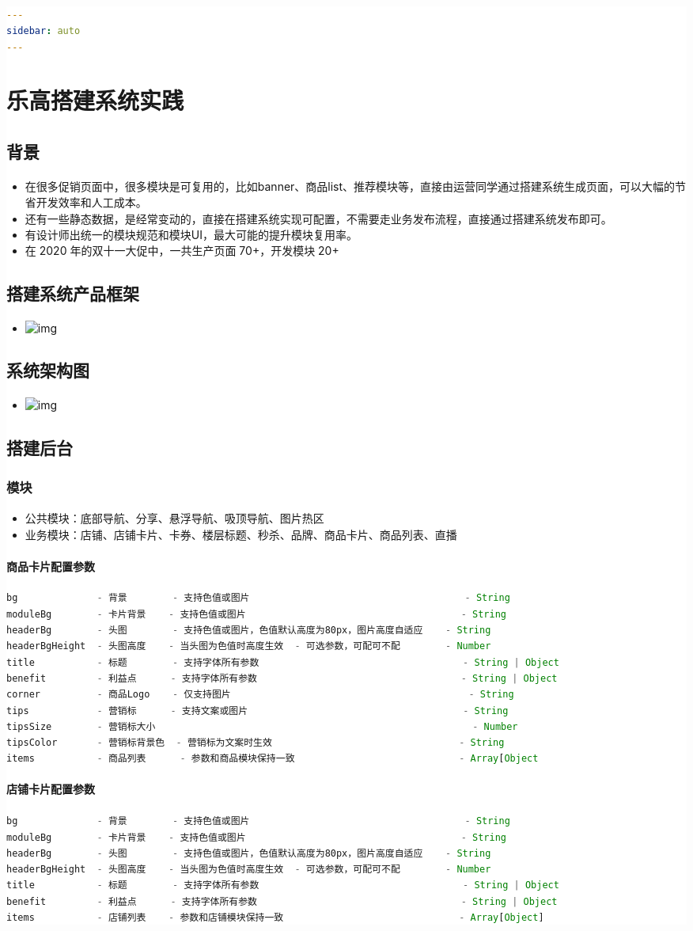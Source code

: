 ```yaml
---
sidebar: auto
---
```


# 乐高搭建系统实践

## 背景
* 在很多促销页面中，很多模块是可复用的，比如banner、商品list、推荐模块等，直接由运营同学通过搭建系统生成页面，可以大幅的节省开发效率和人工成本。
* 还有一些静态数据，是经常变动的，直接在搭建系统实现可配置，不需要走业务发布流程，直接通过搭建系统发布即可。
* 有设计师出统一的模块规范和模块UI，最大可能的提升模块复用率。
* 在 2020 年的双十一大促中，一共生产页面 70+，开发模块 20+

## 搭建系统产品框架
* ![img](http://yzt-fe-cdn.oss-cn-hangzhou.aliyuncs.com/image/lego1.png)

## 系统架构图
* ![img](http://yzt-fe-cdn.oss-cn-hangzhou.aliyuncs.com/image/jiagou2.jpg)

## 搭建后台

### 模块
* 公共模块：底部导航、分享、悬浮导航、吸顶导航、图片热区
* 业务模块：店铺、店铺卡片、卡券、楼层标题、秒杀、品牌、商品卡片、商品列表、直播

#### 商品卡片配置参数
```js
bg              - 背景        - 支持色值或图片                                      - String
moduleBg        - 卡片背景    - 支持色值或图片                                      - String
headerBg        - 头图        - 支持色值或图片，色值默认高度为80px，图片高度自适应    - String
headerBgHeight  - 头图高度    - 当头图为色值时高度生效  - 可选参数，可配可不配        - Number
title           - 标题        - 支持字体所有参数                                    - String | Object
benefit         - 利益点      - 支持字体所有参数                                    - String | Object
corner          - 商品Logo    - 仅支持图片                                          - String
tips            - 营销标      - 支持文案或图片                                      - String
tipsSize        - 营销标大小                                                        - Number
tipsColor       - 营销标背景色  - 营销标为文案时生效                                 - String
items           - 商品列表      - 参数和商品模块保持一致                             - Array[Object
```

#### 店铺卡片配置参数
```js
bg              - 背景        - 支持色值或图片                                      - String
moduleBg        - 卡片背景    - 支持色值或图片                                      - String
headerBg        - 头图        - 支持色值或图片，色值默认高度为80px，图片高度自适应    - String
headerBgHeight  - 头图高度    - 当头图为色值时高度生效  - 可选参数，可配可不配        - Number
title           - 标题        - 支持字体所有参数                                    - String | Object
benefit         - 利益点      - 支持字体所有参数                                    - String | Object
items           - 店铺列表    - 参数和店铺模块保持一致                               - Array[Object]
```
